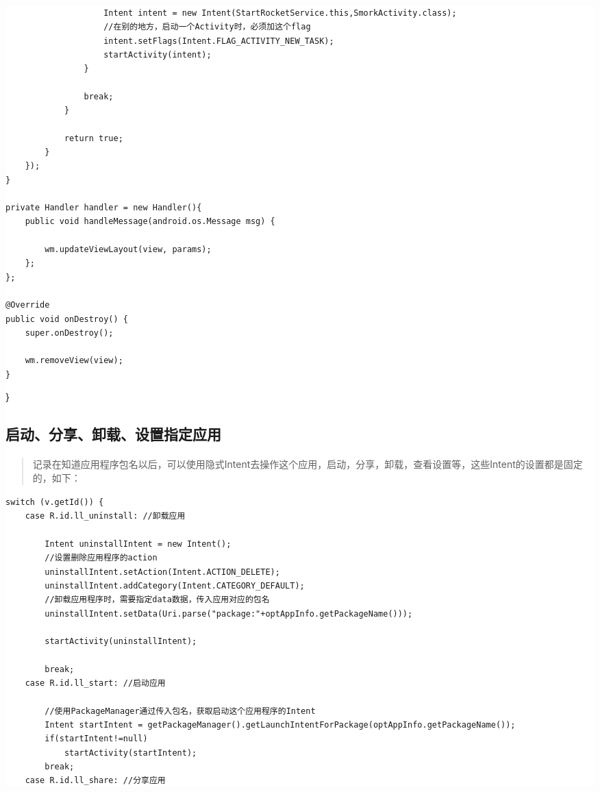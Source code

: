 						Intent intent = new Intent(StartRocketService.this,SmorkActivity.class);
						//在别的地方，启动一个Activity时，必须加这个flag
						intent.setFlags(Intent.FLAG_ACTIVITY_NEW_TASK);
						startActivity(intent);
					}
					
					break;
				}
				
				return true;
			}
		});
	}
	
	private Handler handler = new Handler(){
		public void handleMessage(android.os.Message msg) {
			
			wm.updateViewLayout(view, params);
		};
	};
	
	@Override
	public void onDestroy() {
		super.onDestroy();
		
		wm.removeView(view);
	}
	

}

## 启动、分享、卸载、设置指定应用

> 记录在知道应用程序包名以后，可以使用隐式Intent去操作这个应用，启动，分享，卸载，查看设置等，这些Intent的设置都是固定的，如下：


	switch (v.getId()) {
		case R.id.ll_uninstall:	//卸载应用
			
			Intent uninstallIntent = new Intent();
			//设置删除应用程序的action
			uninstallIntent.setAction(Intent.ACTION_DELETE);
			uninstallIntent.addCategory(Intent.CATEGORY_DEFAULT);
			//卸载应用程序时，需要指定data数据，传入应用对应的包名
			uninstallIntent.setData(Uri.parse("package:"+optAppInfo.getPackageName()));
			
			startActivity(uninstallIntent);
			
			break;
		case R.id.ll_start:	//启动应用
			
			//使用PackageManager通过传入包名，获取启动这个应用程序的Intent
			Intent startIntent = getPackageManager().getLaunchIntentForPackage(optAppInfo.getPackageName());
			if(startIntent!=null)
				startActivity(startIntent);
			break;
		case R.id.ll_share:	//分享应用
			